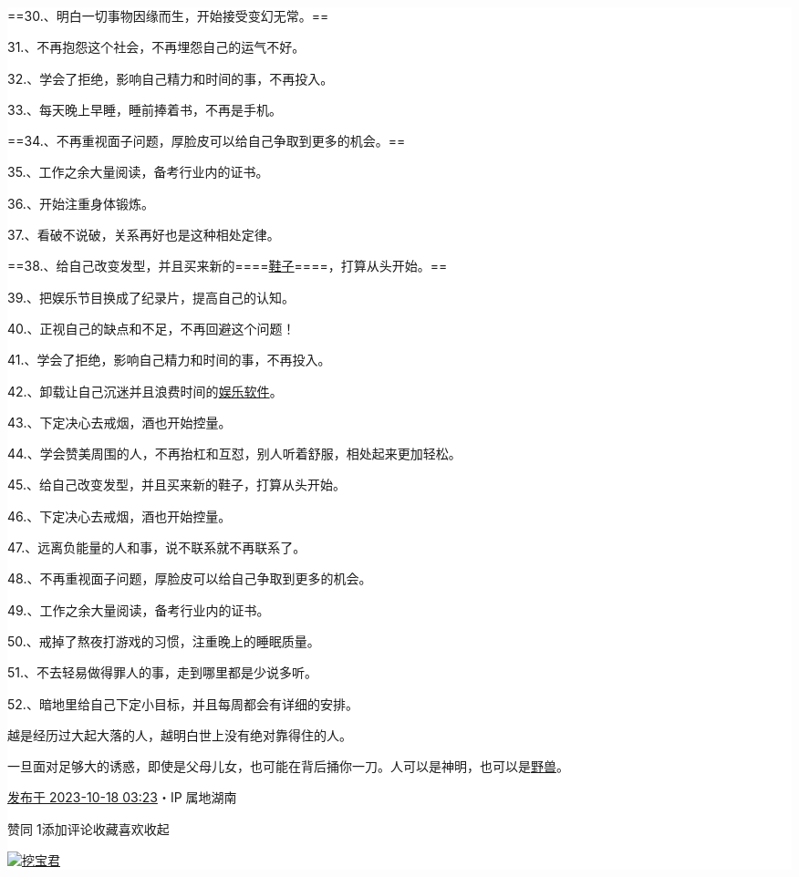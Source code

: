==30.、明白一切事物因缘而生，开始接受变幻无常。== 

31.、不再抱怨这个社会，不再埋怨自己的运气不好。 

32.、学会了拒绝，影响自己精力和时间的事，不再投入。 

33.、每天晚上早睡，睡前捧着书，不再是手机。 

==34.、不再重视面子问题，厚脸皮可以给自己争取到更多的机会。== 

35.、工作之余大量阅读，备考行业内的证书。 

36.、开始注重身体锻炼。 

37.、看破不说破，关系再好也是这种相处定律。 

==38.、给自己改变发型，并且买来新的====[鞋子](https://www.zhihu.com/search?q=%E9%9E%8B%E5%AD%90&search%5Fsource=Entity&hybrid%5Fsearch%5Fsource=Entity&hybrid%5Fsearch%5Fextra=%7B%22sourceType%22%3A%22answer%22%2C%22sourceId%22%3A3254469681%7D)====，打算从头开始。== 

39.、把娱乐节目换成了纪录片，提高自己的认知。 

40.、正视自己的缺点和不足，不再回避这个问题！ 

41.、学会了拒绝，影响自己精力和时间的事，不再投入。 

42.、卸载让自己沉迷并且浪费时间的[娱乐软件](https://www.zhihu.com/search?q=%E5%A8%B1%E4%B9%90%E8%BD%AF%E4%BB%B6&search%5Fsource=Entity&hybrid%5Fsearch%5Fsource=Entity&hybrid%5Fsearch%5Fextra=%7B%22sourceType%22%3A%22answer%22%2C%22sourceId%22%3A3254469681%7D)。 

43.、下定决心去戒烟，酒也开始控量。 

44.、学会赞美周围的人，不再抬杠和互怼，别人听着舒服，相处起来更加轻松。 

45.、给自己改变发型，并且买来新的鞋子，打算从头开始。 

46.、下定决心去戒烟，酒也开始控量。 

47.、远离负能量的人和事，说不联系就不再联系了。 

48.、不再重视面子问题，厚脸皮可以给自己争取到更多的机会。 

49.、工作之余大量阅读，备考行业内的证书。 

50.、戒掉了熬夜打游戏的习惯，注重晚上的睡眠质量。 

51.、不去轻易做得罪人的事，走到哪里都是少说多听。 

52.、暗地里给自己下定小目标，并且每周都会有详细的安排。 

越是经历过大起大落的人，越明白世上没有绝对靠得住的人。

一旦面对足够大的诱惑，即使是父母儿女，也可能在背后捅你一刀。人可以是神明，也可以是[野兽](https://www.zhihu.com/search?q=%E9%87%8E%E5%85%BD&search%5Fsource=Entity&hybrid%5Fsearch%5Fsource=Entity&hybrid%5Fsearch%5Fextra=%7B%22sourceType%22%3A%22answer%22%2C%22sourceId%22%3A3254469681%7D)。

[发布于 2023-10-18 03:23](https://www.zhihu.com/question/507178014/answer/3254469681)・IP 属地湖南

​赞同 1​​添加评论​收藏​喜欢收起​

[![挖宝君](https://proxy-prod.omnivore-image-cache.app/0x0,s4qUHVBXb-mrZPDkiR7OUMoFa14IrVfgmolpGvB20PnI/https://picx.zhimg.com/v2-d5a4702725a21c40d1b1e326d06c8dfd_l.jpg?source=1def8aca)](https://www.zhihu.com/people/ambition-59-57)
